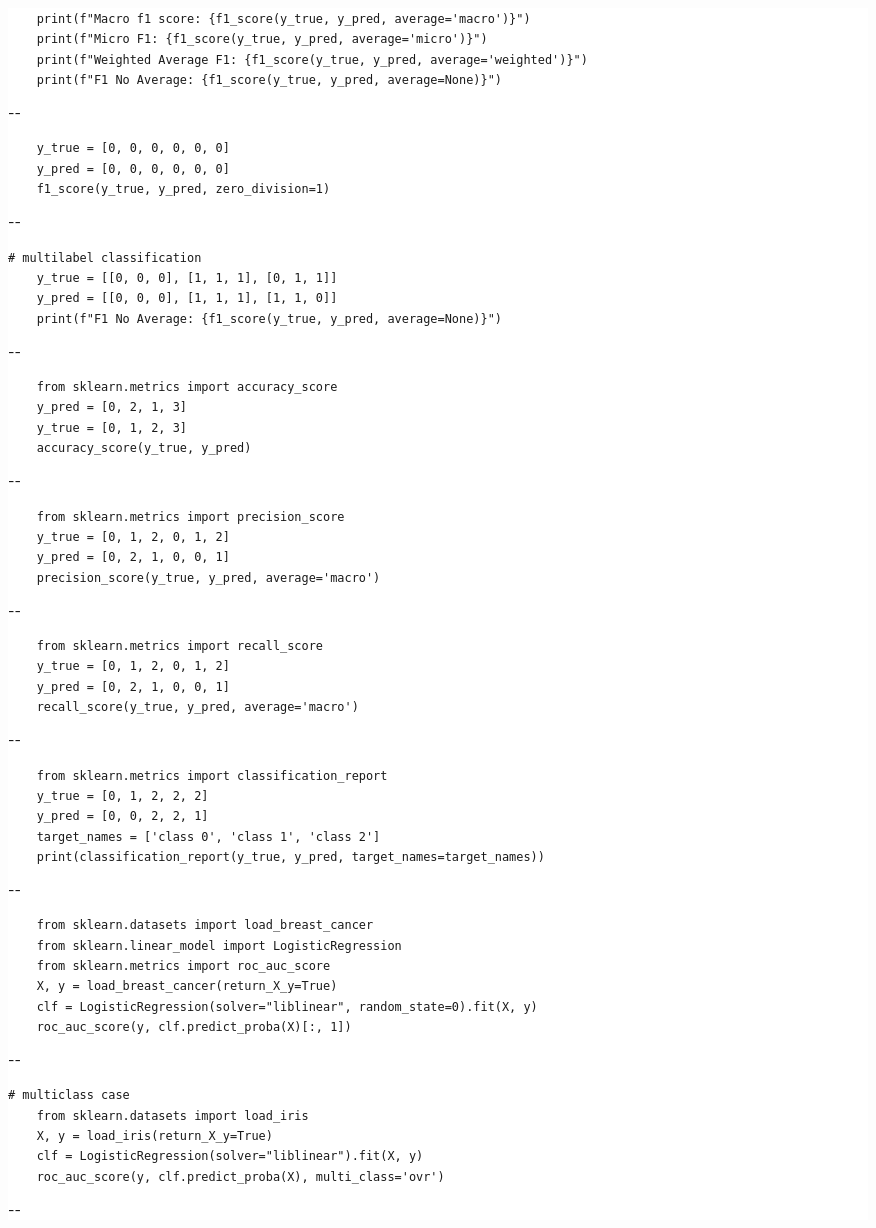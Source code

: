         print(f"Macro f1 score: {f1_score(y_true, y_pred, average='macro')}")
        print(f"Micro F1: {f1_score(y_true, y_pred, average='micro')}")
        print(f"Weighted Average F1: {f1_score(y_true, y_pred, average='weighted')}")
        print(f"F1 No Average: {f1_score(y_true, y_pred, average=None)}")
--

        y_true = [0, 0, 0, 0, 0, 0]
        y_pred = [0, 0, 0, 0, 0, 0]
        f1_score(y_true, y_pred, zero_division=1)
--

    # multilabel classification
        y_true = [[0, 0, 0], [1, 1, 1], [0, 1, 1]]
        y_pred = [[0, 0, 0], [1, 1, 1], [1, 1, 0]]
        print(f"F1 No Average: {f1_score(y_true, y_pred, average=None)}")
--

        from sklearn.metrics import accuracy_score
        y_pred = [0, 2, 1, 3]
        y_true = [0, 1, 2, 3]
        accuracy_score(y_true, y_pred)
--

        from sklearn.metrics import precision_score
        y_true = [0, 1, 2, 0, 1, 2]
        y_pred = [0, 2, 1, 0, 0, 1]
        precision_score(y_true, y_pred, average='macro')
--

        from sklearn.metrics import recall_score
        y_true = [0, 1, 2, 0, 1, 2]
        y_pred = [0, 2, 1, 0, 0, 1]
        recall_score(y_true, y_pred, average='macro')
--

        from sklearn.metrics import classification_report
        y_true = [0, 1, 2, 2, 2]
        y_pred = [0, 0, 2, 2, 1]
        target_names = ['class 0', 'class 1', 'class 2']
        print(classification_report(y_true, y_pred, target_names=target_names))
--

        from sklearn.datasets import load_breast_cancer
        from sklearn.linear_model import LogisticRegression
        from sklearn.metrics import roc_auc_score
        X, y = load_breast_cancer(return_X_y=True)
        clf = LogisticRegression(solver="liblinear", random_state=0).fit(X, y)
        roc_auc_score(y, clf.predict_proba(X)[:, 1])
--

    # multiclass case
        from sklearn.datasets import load_iris
        X, y = load_iris(return_X_y=True)
        clf = LogisticRegression(solver="liblinear").fit(X, y)
        roc_auc_score(y, clf.predict_proba(X), multi_class='ovr')
--
